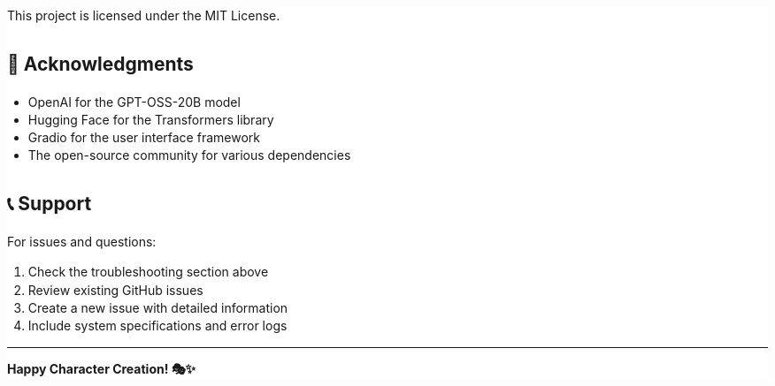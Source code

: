 This project is licensed under the MIT License.

## 🙏 Acknowledgments

- OpenAI for the GPT-OSS-20B model
- Hugging Face for the Transformers library
- Gradio for the user interface framework
- The open-source community for various dependencies

## 📞 Support

For issues and questions:
1. Check the troubleshooting section above
2. Review existing GitHub issues
3. Create a new issue with detailed information
4. Include system specifications and error logs

---

**Happy Character Creation! 🎭✨**